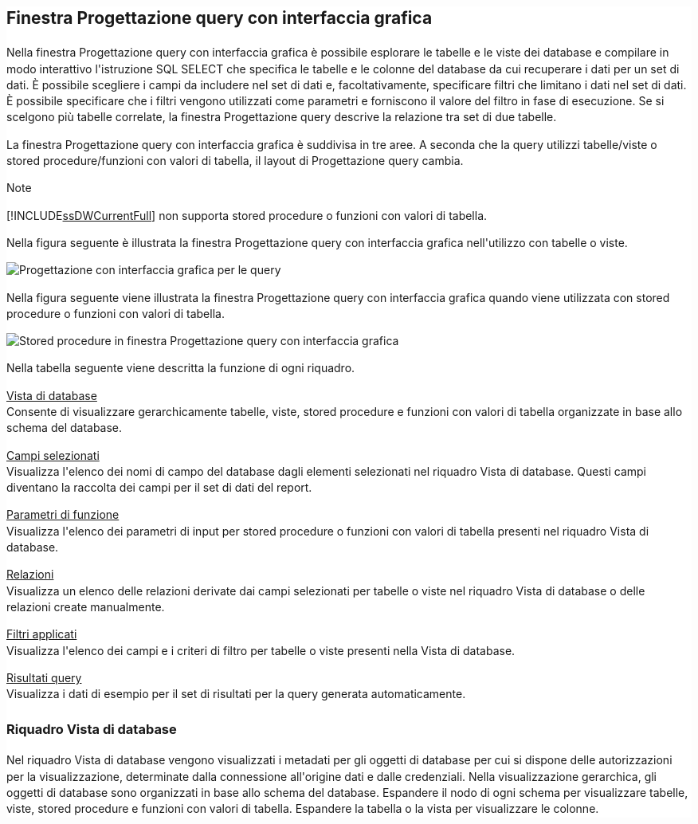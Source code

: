 ## <a name="graphical-query-designer"></a>Finestra Progettazione query con interfaccia grafica  
 Nella finestra Progettazione query con interfaccia grafica è possibile esplorare le tabelle e le viste dei database e compilare in modo interattivo l'istruzione SQL SELECT che specifica le tabelle e le colonne del database da cui recuperare i dati per un set di dati. È possibile scegliere i campi da includere nel set di dati e, facoltativamente, specificare filtri che limitano i dati nel set di dati. È possibile specificare che i filtri vengono utilizzati come parametri e forniscono il valore del filtro in fase di esecuzione. Se si scelgono più tabelle correlate, la finestra Progettazione query descrive la relazione tra set di due tabelle.  
  
 La finestra Progettazione query con interfaccia grafica è suddivisa in tre aree. A seconda che la query utilizzi tabelle/viste o stored procedure/funzioni con valori di tabella, il layout di Progettazione query cambia.  
  
> [!NOTE]  
>  [!INCLUDE[ssDWCurrentFull](../../includes/ssdwcurrentfull-md.md)] non supporta stored procedure o funzioni con valori di tabella.  
  
 Nella figura seguente è illustrata la finestra Progettazione query con interfaccia grafica nell'utilizzo con tabelle o viste.  
  
 ![Progettazione con interfaccia grafica per le query](../../reporting-services/report-data/media/rsqd-relational-graphical.gif "Progettazione con interfaccia grafica per le query")  
  
 Nella figura seguente viene illustrata la finestra Progettazione query con interfaccia grafica quando viene utilizzata con stored procedure o funzioni con valori di tabella.  
  
 ![Stored procedure in finestra Progettazione query con interfaccia grafica](../../reporting-services/report-data/media/rs-relational-graphical-sp.gif "Stored procedure in finestra Progettazione query con interfaccia grafica")  
  
 Nella tabella seguente viene descritta la funzione di ogni riquadro.  
  
 [Vista di database](#DatabaseView)  
 Consente di visualizzare gerarchicamente tabelle, viste, stored procedure e funzioni con valori di tabella organizzate in base allo schema del database.  
  
 [Campi selezionati](#SelectedFields)  
 Visualizza l'elenco dei nomi di campo del database dagli elementi selezionati nel riquadro Vista di database. Questi campi diventano la raccolta dei campi per il set di dati del report.  
  
 [Parametri di funzione](#FunctionParameters)  
 Visualizza l'elenco dei parametri di input per stored procedure o funzioni con valori di tabella presenti nel riquadro Vista di database.  
  
 [Relazioni](#Relationships)  
 Visualizza un elenco delle relazioni derivate dai campi selezionati per tabelle o viste nel riquadro Vista di database o delle relazioni create manualmente.  
  
 [Filtri applicati](#AppliedFilters)  
 Visualizza l'elenco dei campi e i criteri di filtro per tabelle o viste presenti nella Vista di database.  
  
 [Risultati query](#QueryResults)  
 Visualizza i dati di esempio per il set di risultati per la query generata automaticamente.  
  
###  <a name="DatabaseView"></a> Riquadro Vista di database  
 Nel riquadro Vista di database vengono visualizzati i metadati per gli oggetti di database per cui si dispone delle autorizzazioni per la visualizzazione, determinate dalla connessione all'origine dati e dalle credenziali. Nella visualizzazione gerarchica, gli oggetti di database sono organizzati in base allo schema del database. Espandere il nodo di ogni schema per visualizzare tabelle, viste, stored procedure e funzioni con valori di tabella. Espandere la tabella o la vista per visualizzare le colonne.  
  